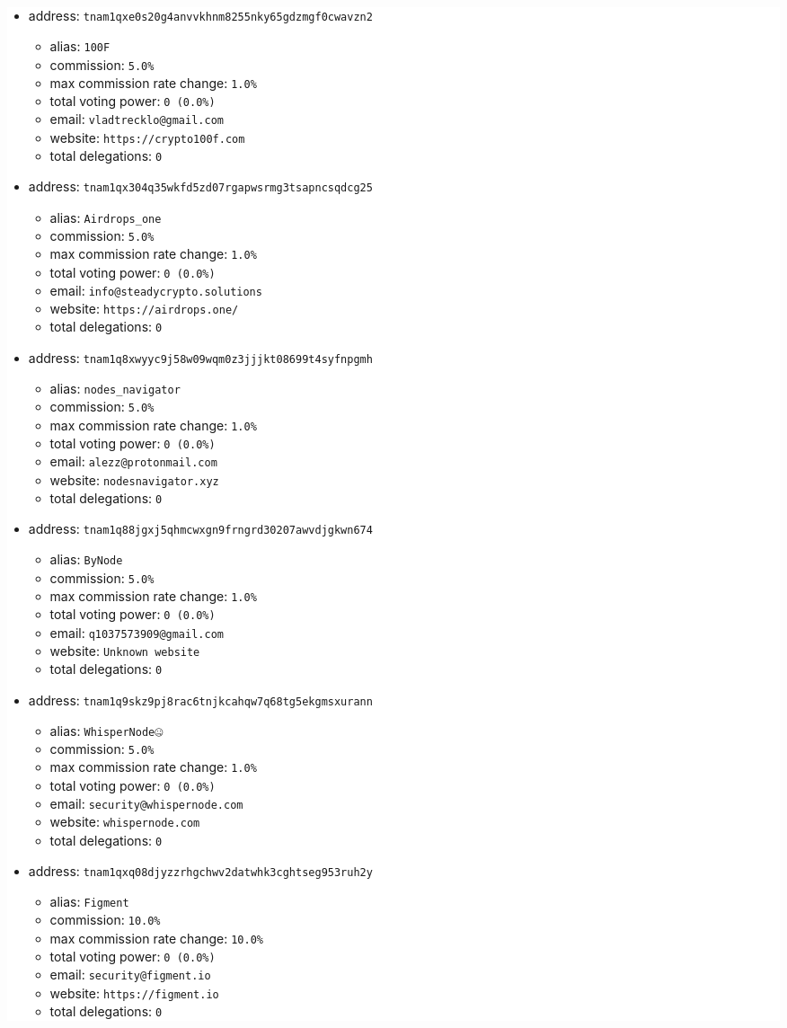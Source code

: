 - address: `tnam1qxe0s20g4anvvkhnm8255nky65gdzmgf0cwavzn2`
    - alias: `100F`
    - commission: `5.0%`
    - max commission rate change: `1.0%`
    - total voting power: `0 (0.0%)`
    - email: `vladtrecklo@gmail.com`
    - website: `https://crypto100f.com`
    - total delegations: `0`

- address: `tnam1qx304q35wkfd5zd07rgapwsrmg3tsapncsqdcg25`
    - alias: `Airdrops_one`
    - commission: `5.0%`
    - max commission rate change: `1.0%`
    - total voting power: `0 (0.0%)`
    - email: `info@steadycrypto.solutions`
    - website: `https://airdrops.one/`
    - total delegations: `0`

- address: `tnam1q8xwyyc9j58w09wqm0z3jjjkt08699t4syfnpgmh`
    - alias: `nodes_navigator`
    - commission: `5.0%`
    - max commission rate change: `1.0%`
    - total voting power: `0 (0.0%)`
    - email: `alezz@protonmail.com`
    - website: `nodesnavigator.xyz`
    - total delegations: `0`

- address: `tnam1q88jgxj5qhmcwxgn9frngrd30207awvdjgkwn674`
    - alias: `ByNode`
    - commission: `5.0%`
    - max commission rate change: `1.0%`
    - total voting power: `0 (0.0%)`
    - email: `q1037573909@gmail.com`
    - website: `Unknown website`
    - total delegations: `0`

- address: `tnam1q9skz9pj8rac6tnjkcahqw7q68tg5ekgmsxurann`
    - alias: `WhisperNode🤐`
    - commission: `5.0%`
    - max commission rate change: `1.0%`
    - total voting power: `0 (0.0%)`
    - email: `security@whispernode.com`
    - website: `whispernode.com`
    - total delegations: `0`

- address: `tnam1qxq08djyzzrhgchwv2datwhk3cghtseg953ruh2y`
    - alias: `Figment`
    - commission: `10.0%`
    - max commission rate change: `10.0%`
    - total voting power: `0 (0.0%)`
    - email: `security@figment.io`
    - website: `https://figment.io`
    - total delegations: `0`
